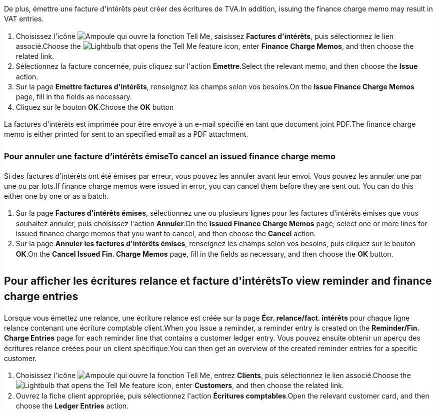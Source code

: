 <span data-ttu-id="fffb3-324">De plus, émettre une facture d'intérêts peut créer des écritures de TVA.</span><span class="sxs-lookup"><span data-stu-id="fffb3-324">In addition, issuing the finance charge memo may result in VAT entries.</span></span>

1. <span data-ttu-id="fffb3-325">Choisissez l'icône ![Ampoule qui ouvre la fonction Tell Me](media/ui-search/search_small.png "Dites-moi ce que vous voulez faire"), saisissez **Factures d'intérêts**, puis sélectionnez le lien associé.</span><span class="sxs-lookup"><span data-stu-id="fffb3-325">Choose the ![Lightbulb that opens the Tell Me feature](media/ui-search/search_small.png "Tell me what you want to do") icon, enter **Finance Charge Memos**, and then choose the related link.</span></span>
2. <span data-ttu-id="fffb3-326">Sélectionnez la facture concernée, puis cliquez sur l'action **Emettre**.</span><span class="sxs-lookup"><span data-stu-id="fffb3-326">Select the relevant memo, and then choose the **Issue** action.</span></span>
3. <span data-ttu-id="fffb3-327">Sur la page **Emettre factures d'intérêts**, renseignez les champs selon vos besoins.</span><span class="sxs-lookup"><span data-stu-id="fffb3-327">On the **Issue Finance Charge Memos** page, fill in the fields as necessary.</span></span>
4. <span data-ttu-id="fffb3-328">Cliquez sur le bouton **OK**.</span><span class="sxs-lookup"><span data-stu-id="fffb3-328">Choose the **OK** button</span></span>

<span data-ttu-id="fffb3-329">La factures d'intérêts est imprimée pour être envoyé à un e-mail spécifié en tant que document joint PDF.</span><span class="sxs-lookup"><span data-stu-id="fffb3-329">The finance charge memo is either printed for sent to an specified email as a PDF attachment.</span></span>

### <a name="to-cancel-an-issued-finance-charge-memo"></a><span data-ttu-id="fffb3-330">Pour annuler une facture d’intérêts émise</span><span class="sxs-lookup"><span data-stu-id="fffb3-330">To cancel an issued finance charge memo</span></span>
<span data-ttu-id="fffb3-331">Si des factures d'intérêts ont été émises par erreur, vous pouvez les annuler avant leur envoi. Vous pouvez les annuler une par une ou par lots.</span><span class="sxs-lookup"><span data-stu-id="fffb3-331">If finance charge memos were issued in error, you can cancel them before they are sent out. You can do this either one by one or as a batch.</span></span>
1. <span data-ttu-id="fffb3-332">Sur la page **Factures d'intérêts émises**, sélectionnez une ou plusieurs lignes pour les factures d'intérêts émises que vous souhaitez annuler, puis choisissez l'action **Annuler**.</span><span class="sxs-lookup"><span data-stu-id="fffb3-332">On the **Issued Finance Charge Memos** page, select one or more lines for issued finance charge memos that you want to cancel, and then choose the **Cancel** action.</span></span>
2. <span data-ttu-id="fffb3-333">Sur la page **Annuler les factures d'intérêts émises**, renseignez les champs selon vos besoins, puis cliquez sur le bouton **OK**.</span><span class="sxs-lookup"><span data-stu-id="fffb3-333">On the **Cancel Issued Fin. Charge Memos** page, fill in the fields as necessary, and then choose the **OK** button.</span></span>

## <a name="to-view-reminder-and-finance-charge-entries"></a><span data-ttu-id="fffb3-334">Pour afficher les écritures relance et facture d'intérêts</span><span class="sxs-lookup"><span data-stu-id="fffb3-334">To view reminder and finance charge entries</span></span>  
<span data-ttu-id="fffb3-335">Lorsque vous émettez une relance, une écriture relance est créée sur la page **Écr. relance/fact. intérêts** pour chaque ligne relance contenant une écriture comptable client.</span><span class="sxs-lookup"><span data-stu-id="fffb3-335">When you issue a reminder, a reminder entry is created on the **Reminder/Fin. Charge Entries** page for each reminder line that contains a customer ledger entry.</span></span> <span data-ttu-id="fffb3-336">Vous pouvez ensuite obtenir un aperçu des écritures relance créées pour un client spécifique.</span><span class="sxs-lookup"><span data-stu-id="fffb3-336">You can then get an overview of the created reminder entries for a specific customer.</span></span>    
1. <span data-ttu-id="fffb3-337">Choisissez l'icône ![Ampoule qui ouvre la fonction Tell Me](media/ui-search/search_small.png "Dites-moi ce que vous voulez faire"), entrez **Clients**, puis sélectionnez le lien associé.</span><span class="sxs-lookup"><span data-stu-id="fffb3-337">Choose the ![Lightbulb that opens the Tell Me feature](media/ui-search/search_small.png "Tell me what you want to do") icon, enter **Customers**, and then choose the related link.</span></span>  
2. <span data-ttu-id="fffb3-338">Ouvrez la fiche client appropriée, puis sélectionnez l'action **Écritures comptables**.</span><span class="sxs-lookup"><span data-stu-id="fffb3-338">Open the relevant customer card, and then choose the **Ledger Entries** action.</span></span>